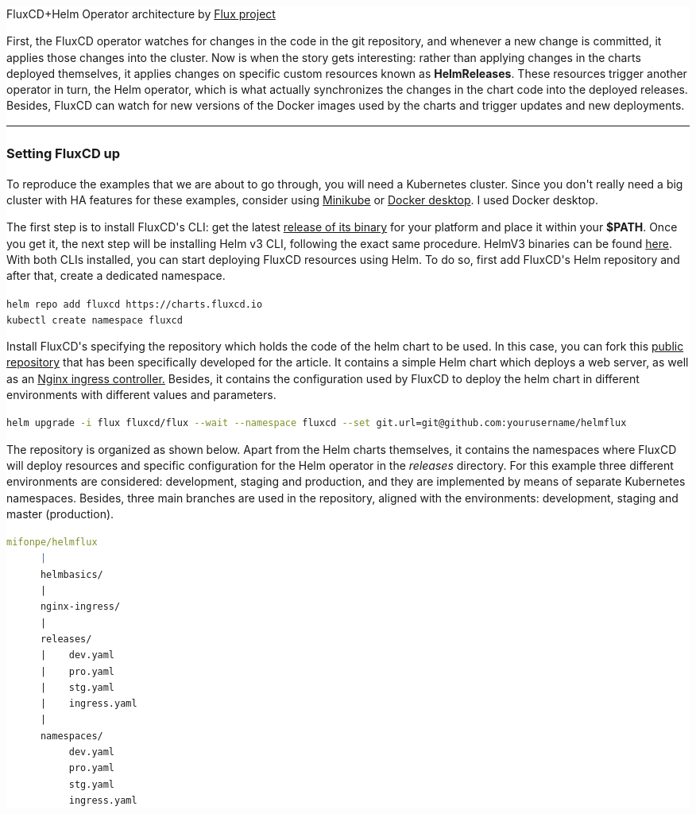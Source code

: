 FluxCD+Helm Operator architecture by [Flux project](https://github.com/fluxcd)

First, the FluxCD operator watches for changes in the code in the git repository, and whenever a new change is committed, it applies those changes into the cluster. Now is when the story gets interesting: rather than applying changes in the charts deployed themselves, it applies changes on specific custom resources known as **HelmReleases**. These resources trigger another operator in turn, the Helm operator, which is what actually synchronizes the changes in the chart code into the deployed releases. Besides, FluxCD can watch for new versions of the Docker images used by the charts and trigger updates and new deployments.

* * *

### Setting FluxCD up

To reproduce the examples that we are about to go through, you will need a Kubernetes cluster. Since you don't really need a big cluster with HA features for these examples, consider using [Minikube](https://kubernetes.io/docs/setup/learning-environment/minikube/) or [Docker desktop](https://www.docker.com/products/docker-desktop). I used Docker desktop.

The first step is to install FluxCD's CLI: get the latest [release of its binary](https://github.com/fluxcd/flux/releases) for your platform and place it within your **$PATH**. Once you get it, the next step will be installing Helm v3 CLI, following the exact same procedure. HelmV3 binaries can be found [here](https://github.com/helm/helm/releases/tag/v3.2.1). With both CLIs installed, you can start deploying FluxCD resources using Helm. To do so, first add FluxCD's Helm repository and after that, create a dedicated namespace.

```bash
helm repo add fluxcd https://charts.fluxcd.io
kubectl create namespace fluxcd
```

Install FluxCD's specifying the repository which holds the code of the helm chart to be used. In this case, you can fork this [public repository](https://github.com/mifonpe/helmflux) that has been specifically developed for the article. It contains a simple Helm chart which deploys a web server, as well as an [Nginx ingress controller.](https://github.com/kubernetes/ingress-nginx) Besides, it contains the configuration used by FluxCD to deploy the helm chart in different environments with different values and parameters.

```bash
helm upgrade -i flux fluxcd/flux --wait --namespace fluxcd --set git.url=git@github.com:yourusername/helmflux
```

The repository is organized as shown below. Apart from the Helm charts themselves, it contains the namespaces where FluxCD will deploy resources and specific configuration for the Helm operator in the _releases_ directory. For this example three different environments are considered: development, staging and production, and they are implemented by means of separate Kubernetes namespaces. Besides, three main branches are used in the repository, aligned with the environments: development, staging and master (production).

```yaml
mifonpe/helmflux
      |
      helmbasics/
      |   
      nginx-ingress/
      |
      releases/
      |    dev.yaml
      |    pro.yaml
      |    stg.yaml
      |    ingress.yaml
      |
      namespaces/
           dev.yaml
           pro.yaml
           stg.yaml
           ingress.yaml
```